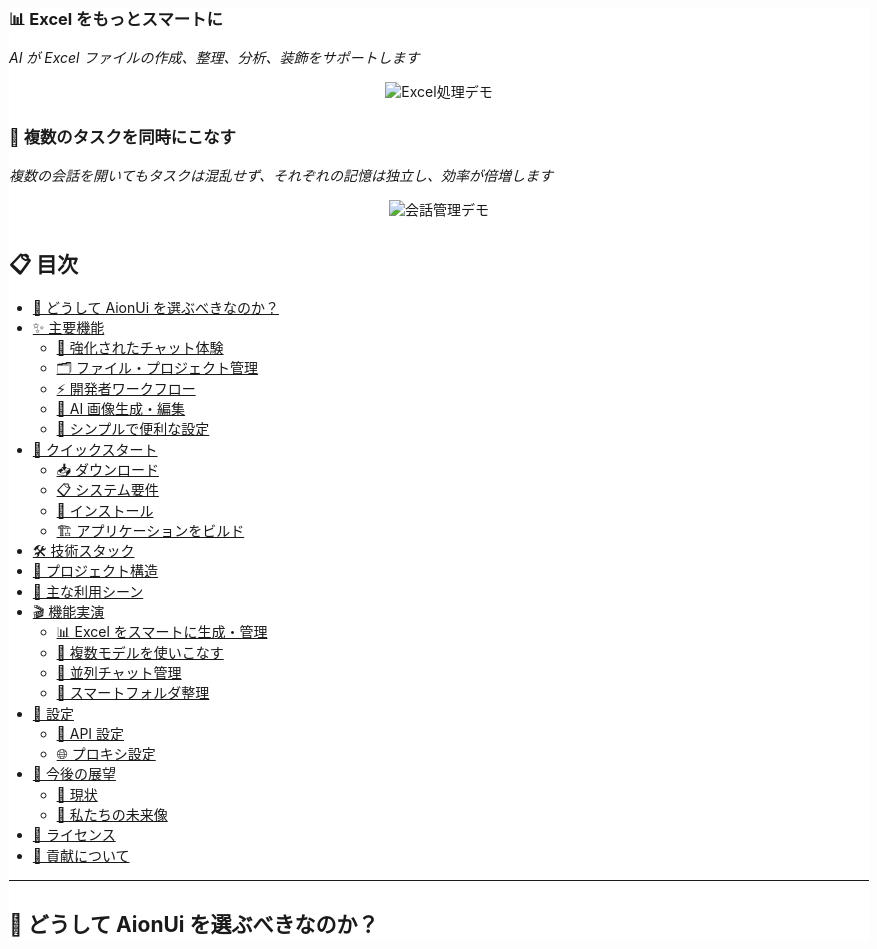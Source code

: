 ### 📊 **Excel をもっとスマートに**

_AI が Excel ファイルの作成、整理、分析、装飾をサポートします_

<p align="center">
  <img src="./resources/generate_xlsx.gif" alt="Excel処理デモ" width="800">
</p>

### 💬 **複数のタスクを同時にこなす**

_複数の会話を開いてもタスクは混乱せず、それぞれの記憶は独立し、効率が倍増します_

<p align="center">
  <img src="./resources/multichat-side-by-side.gif" alt="会話管理デモ" width="800">
</p>

## 📋 目次

- [🤔 どうして AionUi を選ぶべきなのか？](#-どうして-AionUi-を選ぶべきなのか)
- [✨ 主要機能](#-主要機能)
  - [💬 強化されたチャット体験](#-強化されたチャット体験)
  - [🗂️ ファイル・プロジェクト管理](#️-ファイル・プロジェクト管理)
  - [⚡ 開発者ワークフロー](#-開発者ワークフロー)
  - [🎨 AI 画像生成・編集](#-ai-画像生成・編集)
  - [🔧 シンプルで便利な設定](#-シンプルで便利な設定)
- [🚀 クイックスタート](#-クイックスタート)
  - [📥 ダウンロード](#-ダウンロード)
  - [📋 システム要件](#-システム要件)
  - [🔧 インストール](#-インストール)
  - [🏗️ アプリケーションをビルド](#️-アプリケーションをビルド)
- [🛠️ 技術スタック](#️-技術スタック)
- [📁 プロジェクト構造](#-プロジェクト構造)
- [🎯 主な利用シーン](#-主な利用シーン)
- [🎬 機能実演](#-機能実演)
  - [📊 Excel をスマートに生成・管理](#-excel-をスマートに生成・管理)
  - [🤖 複数モデルを使いこなす](#-複数モデルを使いこなす)
  - [💬 並列チャット管理](#-並列チャット管理)
  - [📁 スマートフォルダ整理](#-スマートフォルダ整理)
- [🔧 設定](#-設定)
  - [🔑 API 設定](#-API-設定)
  - [🌐 プロキシ設定](#-プロキシ設定)
- [🚀 今後の展望](#-今後の展望)
  - [📍 現状](#-現状)
  - [🎯 私たちの未来像](#-私たちの未来像)
- [📄 ライセンス](#-ライセンス)
- [🤝 貢献について](#-貢献について)

---

## 🤔 どうして AionUi を選ぶべきなのか？
